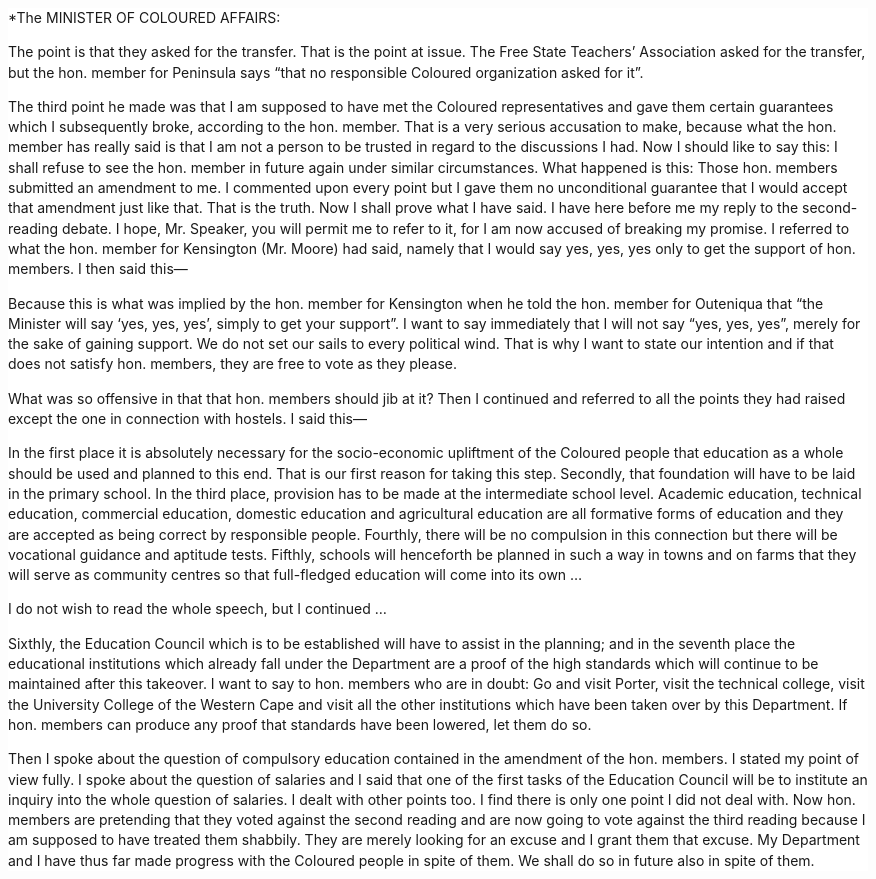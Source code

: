 <from>*The <person refersTo="hansard_za">MINISTER OF COLOURED AFFAIRS</person>:</from>

<p>The point is that they asked for the transfer. That is the point at issue. The Free State Teachers&#x2019; Association asked for the transfer, but the hon. member for Peninsula says &#x201C;that no responsible Coloured organization asked for it&#x201D;.</p>

<p>The third point he made was that I am supposed to have met the Coloured representatives and gave them certain guarantees which I subsequently broke, according to the hon. member. That is a very serious accusation to <span class="col_5135-5136" refersTo="page_1142"/>make, because what the hon. member has really said is that I am not a person to be trusted in regard to the discussions I had. Now I should like to say this: I shall refuse to see the hon. member in future again under similar circumstances. What happened is this: Those hon. members submitted an amendment to me. I commented upon every point but I gave them no unconditional guarantee that I would accept that amendment just like that. That is the truth. Now I shall prove what I have said. I have here before me my reply to the second-reading debate. I hope, Mr. Speaker, you will permit me to refer to it, for I am now accused of breaking my promise. I referred to what the hon. member for Kensington (Mr. Moore) had said, namely that I would say yes, yes, yes only to get the support of hon. members. I then said this&#x2014;</p>

<block name="quote">Because this is what was implied by the hon. member for Kensington when he told the hon. member for Outeniqua that &#x201C;the Minister will say &#x2018;yes, yes, yes&#x2019;, simply to get your support&#x201D;. I want to say immediately that I will not say &#x201C;yes, yes, yes&#x201D;, merely for the sake of gaining support. We do not set our sails to every political wind. That is why I want to state our intention and if that does not satisfy hon. members, they are free to vote as they please.</block>

<p>What was so offensive in that that hon. members should jib at it? Then I continued and referred to all the points they had raised except the one in connection with hostels. I said this&#x2014;</p>

<block name="quote">In the first place it is absolutely necessary for the socio-economic upliftment of the Coloured people that education as a whole should be used and planned to this end. That is our first reason for taking this step. Secondly, that foundation will have to be laid in the primary school. In the third place, provision has to be made at the intermediate school level. Academic education, technical education, commercial education, domestic education and agricultural education are all formative forms of education and they are accepted as being correct by responsible people. Fourthly, there will be no compulsion in this connection but there will be vocational guidance and aptitude tests. Fifthly, schools will henceforth be planned in such a way in towns and on farms that they will serve as community centres so that full-fledged education will come into its own &#x2026;</block>

<p>I do not wish to read the whole speech, but I continued &#x2026;</p>

<p>Sixthly, the Education Council which is to be established will have to assist in the planning; and in the seventh place the educational institutions which already fall under the Department are a proof of the high standards which will continue to be maintained after this takeover. I want to say to hon. members who are in doubt: Go and visit Porter, visit the technical college, visit the University College of the Western Cape and visit all the other institutions which have been taken over by this Department. If hon. members can produce any proof that standards have been lowered, let them do so.</p>

<p>Then I spoke about the question of compulsory education contained in the amendment of the hon. members. I stated my point of view fully. I spoke about the question of salaries and I said that one of the first tasks of the Education Council will be to institute an inquiry into the whole question of salaries. I dealt with other points too. I find there is only one point I did not deal with. Now hon. members are pretending that they voted against the second reading and are now going to vote against the third reading because I am supposed to have treated them shabbily. They are merely looking for an excuse and I grant them that excuse. My Department and I have thus far made progress with the Coloured people in spite of them. We shall do so in future also in spite of them.</p>
